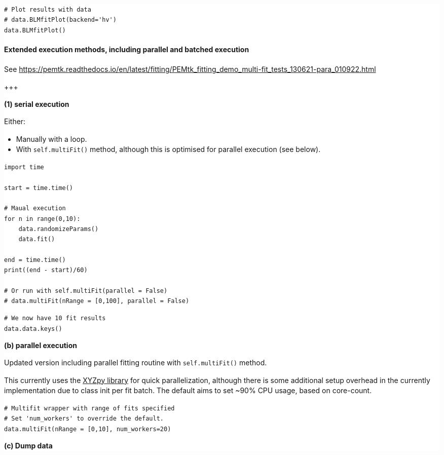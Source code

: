 ```{code-cell} ipython3
# Plot results with data
# data.BLMfitPlot(backend='hv')
data.BLMfitPlot()
```

#### Extended execution methods, including parallel and batched execution

See https://pemtk.readthedocs.io/en/latest/fitting/PEMtk_fitting_demo_multi-fit_tests_130621-para_010922.html

+++

**(1) serial execution**

Either:

- Manually with a loop.
- With `self.multiFit()` method, although this is optimised for parallel execution (see below).

```{code-cell} ipython3
import time

start = time.time()

# Maual execution
for n in range(0,10):
    data.randomizeParams()
    data.fit()
    
end = time.time()
print((end - start)/60)
    
# Or run with self.multiFit(parallel = False)
# data.multiFit(nRange = [0,100], parallel = False)
```

```{code-cell} ipython3
# We now have 10 fit results
data.data.keys()
```

**(b) parallel execution**

Updated version including parallel fitting routine with `self.multiFit()` method. 

This currently uses the [XYZpy library](https://xyzpy.readthedocs.io/en/latest/) for quick parallelization, although there is some additional setup overhead in the currently implementation due to class init per fit batch. The default aims to set ~90% CPU usage, based on core-count.

```{code-cell} ipython3
# Multifit wrapper with range of fits specified
# Set 'num_workers' to override the default.
data.multiFit(nRange = [0,10], num_workers=20)
```

**(c) Dump data**
